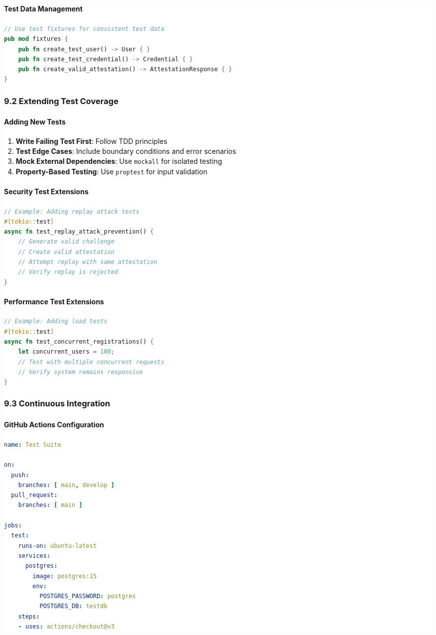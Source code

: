 #### Test Data Management
```rust
// Use test fixtures for consistent test data
pub mod fixtures {
    pub fn create_test_user() -> User { }
    pub fn create_test_credential() -> Credential { }
    pub fn create_valid_attestation() -> AttestationResponse { }
}
```

### 9.2 Extending Test Coverage

#### Adding New Tests
1. **Write Failing Test First**: Follow TDD principles
2. **Test Edge Cases**: Include boundary conditions and error scenarios
3. **Mock External Dependencies**: Use `mockall` for isolated testing
4. **Property-Based Testing**: Use `proptest` for input validation

#### Security Test Extensions
```rust
// Example: Adding replay attack tests
#[tokio::test]
async fn test_replay_attack_prevention() {
    // Generate valid challenge
    // Create valid attestation
    // Attempt replay with same attestation
    // Verify replay is rejected
}
```

#### Performance Test Extensions
```rust
// Example: Adding load tests
#[tokio::test]
async fn test_concurrent_registrations() {
    let concurrent_users = 100;
    // Test with multiple concurrent requests
    // Verify system remains responsive
}
```

### 9.3 Continuous Integration

#### GitHub Actions Configuration
```yaml
name: Test Suite

on:
  push:
    branches: [ main, develop ]
  pull_request:
    branches: [ main ]

jobs:
  test:
    runs-on: ubuntu-latest
    services:
      postgres:
        image: postgres:15
        env:
          POSTGRES_PASSWORD: postgres
          POSTGRES_DB: testdb
    steps:
    - uses: actions/checkout@v3
```
